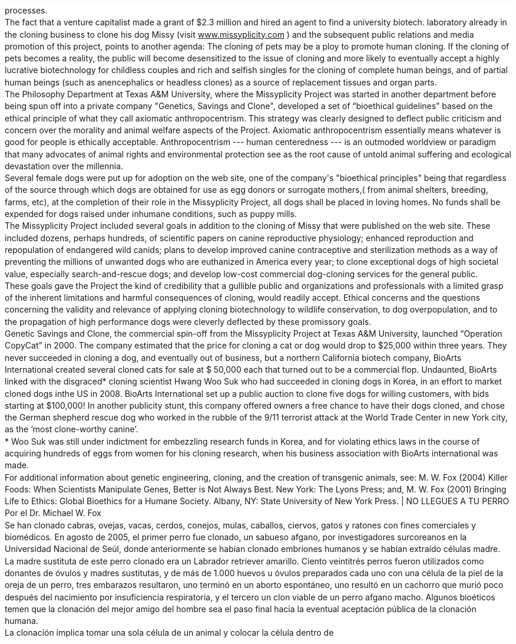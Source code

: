 processes.<br/>The fact that a venture capitalist made a grant of $2.3 million and hired an agent to find a university biotech. laboratory already in the cloning business to clone his dog Missy (visit www.missyplicity.com ) and the subsequent public relations and media promotion of this project, points to another agenda: The cloning of pets may be a ploy to promote human cloning. If the cloning of pets becomes a reality, the public will become desensitized to the issue of cloning and more likely to eventually accept a highly lucrative biotechnology for childless couples and rich and selfish singles for the cloning of complete human beings, and of partial human beings (such as anencephalics or headless clones) as a source of replacement tissues and organ parts.<br/>The Philosophy Department at Texas A&M University, where the Missyplicity Project was started in another department before being spun off into a private company "Genetics, Savings and Clone", developed a set of “bioethical guidelines” based on the ethical principle of what they call axiomatic anthropocentrism. This strategy was clearly designed to deflect public criticism and concern over the morality and animal welfare aspects of the Project. Axiomatic anthropocentrism essentially means whatever is good for people is ethically acceptable. Anthropocentrism --- human centeredness --- is an outmoded worldview or paradigm that many advocates of animal rights and environmental protection see as the root cause of untold animal suffering and ecological devastation over the millennia.<br/>Several female dogs were put up for adoption on the web site, one of the company's "bioethical principles" being that regardless of the source through which dogs are obtained for use as egg donors or surrogate mothers,( from animal shelters, breeding, farms, etc), at the completion of their role in the Missyplicity Project, all dogs shall be placed in loving homes. No funds shall be expended for dogs raised under inhumane conditions, such as puppy mills.<br/>The Missyplicity Project included several goals in addition to the cloning of Missy that were published on the web site. These included dozens, perhaps hundreds, of scientific papers on canine reproductive physiology; enhanced reproduction and repopulation of endangered wild canids; plans to develop improved canine contraceptive and sterilization methods as a way of preventing the millions of unwanted dogs who are euthanized in America every year; to clone exceptional dogs of high societal value, especially search-and-rescue dogs; and develop low-cost commercial dog-cloning services for the general public.<br/>These goals gave the Project the kind of credibility that a gullible public and organizations and professionals with a limited grasp of the inherent limitations and harmful consequences of cloning, would readily accept. Ethical concerns and the questions concerning the validity and relevance of applying cloning biotechnology to wildlife conservation, to dog overpopulation, and to the propagation of high performance dogs were cleverly deflected by these promissory goals.<br/>Genetic Savings and Clone, the commercial spin-off from the Missyplicity Project at Texas A&M University, launched “Operation CopyCat” in 2000. The company estimated that the price for cloning a cat or dog would drop to $25,000 within three years. They never succeeded in cloning a dog, and eventually out of business, but a northern California biotech company, BioArts International created several cloned cats for sale at $ 50,000 each that turned out to be a commercial flop. Undaunted, BioArts linked with the disgraced* cloning scientist Hwang Woo Suk who had succeeded in cloning dogs in Korea, in an effort to market cloned dogs inthe US in 2008. BioArts International set up a public auction to clone five dogs for willing customers, with bids starting at $100,000! In another publicity stunt, this company offered owners a free chance to have their dogs cloned, and chose the German shepherd rescue dog who worked in the rubble of the 9/11 terrorist attack at the World Trade Center in new York city, as the ‘most clone-worthy canine’.<br/>* Woo Suk was still under indictment for embezzling research funds in Korea, and for violating ethics laws in the course of acquiring hundreds of eggs from women for his cloning research, when his business association with BioArts international was made.<br/>For additional information about genetic engineering, cloning, and the creation of transgenic animals, see: M. W. Fox (2004) Killer Foods: When Scientists Manipulate Genes, Better is Not Always Best. New York: The Lyons Press; and, M. W. Fox (2001) Bringing Life to Ethics: Global Bioethics for a Humane Society. Albany, NY: State University of New York Press. | NO LLEGUES A TU PERRO<br/>Por el Dr. Michael W. Fox<br/>Se han clonado cabras, ovejas, vacas, cerdos, conejos, mulas, caballos, ciervos, gatos y ratones con fines comerciales y biomédicos. En agosto de 2005, el primer perro fue clonado, un sabueso afgano, por investigadores surcoreanos en la Universidad Nacional de Seúl, donde anteriormente se habían clonado embriones humanos y se habían extraído células madre. La madre sustituta de este perro clonado era un Labrador retriever amarillo. Ciento veintitrés perros fueron utilizados como donantes de óvulos y madres sustitutas, y de más de 1.000 huevos u óvulos preparados cada uno con una célula de la piel de la oreja de un perro, tres embarazos resultaron, uno terminó en un aborto espontáneo, uno resultó en un cachorro que murió poco después del nacimiento por insuficiencia respiratoria, y el tercero un clon viable de un perro afgano macho. Algunos bioéticos temen que la clonación del mejor amigo del hombre sea el paso final hacia la eventual aceptación pública de la clonación humana.<br/>La clonación implica tomar una sola célula de un animal y colocar la célula dentro de